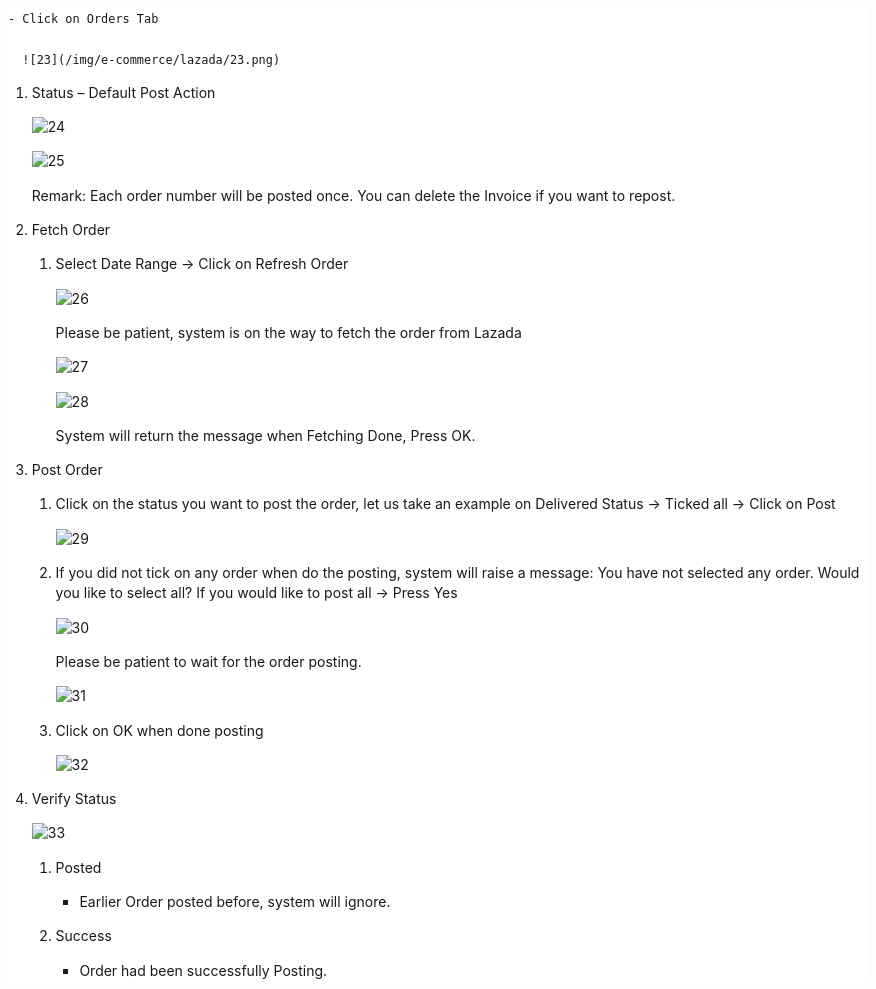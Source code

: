     - Click on Orders Tab

      ![23](/img/e-commerce/lazada/23.png)

  1. Status – Default Post Action

      ![24](/img/e-commerce/lazada/24.png)

      ![25](/img/e-commerce/lazada/25.png)

      Remark: Each order number will be posted once. You can delete the Invoice if you want to repost.

  2. Fetch Order

      1. Select Date Range -> Click on Refresh Order

          ![26](/img/e-commerce/lazada/26.png)

          Please be patient, system is on the way to fetch the order from Lazada

          ![27](/img/e-commerce/lazada/27.png)

          ![28](/img/e-commerce/lazada/28.png)

          System will return the message when Fetching Done, Press OK.

  3. Post Order

      1. Click on the status you want to post the order, let us take an example on Delivered Status -> Ticked all -> Click on Post

          ![29](/img/e-commerce/lazada/29.png)

      2. If you did not tick on any order when do the posting, system will raise a message: You have not selected any order. Would you like to select all? If you would like to post all -> Press Yes

          ![30](/img/e-commerce/lazada/30.png)

          Please be patient to wait for the order posting.

          ![31](/img/e-commerce/lazada/31.png)

      3. Click on OK when done posting

          ![32](/img/e-commerce/lazada/32.png)

  4. Verify Status

      ![33](/img/e-commerce/lazada/33.png)

      1. Posted

          - Earlier Order posted before, system will ignore.

      2. Success

          - Order had been successfully Posting.
